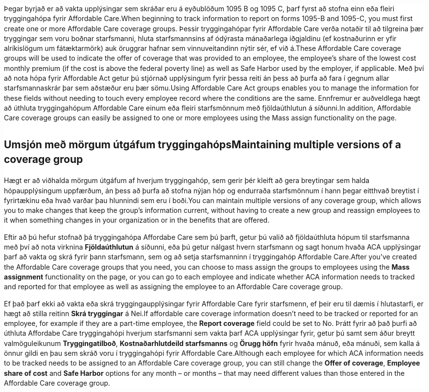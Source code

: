 <span data-ttu-id="d0244-106">Þegar byrjað er að vakta upplýsingar sem skráðar eru á eyðublöðum 1095 B og 1095 C, þarf fyrst að stofna einn eða fleiri tryggingahópa fyrir Affordable Care.</span><span class="sxs-lookup"><span data-stu-id="d0244-106">When beginning to track information to report on forms 1095-B and 1095-C, you must first create one or more Affordable Care coverage groups.</span></span> <span data-ttu-id="d0244-107">Þessir tryggingahópar fyrir Affordable Care verða notaðir til að tilgreina þær tryggingar sem voru boðnar starfsmanni, hluta starfsmannsins af ódýrasta mánaðarlega iðgjaldinu (ef kostnaðurinn er yfir alríkislögum um fátæktarmörk) auk öruggrar hafnar sem vinnuveitandinn nýtir sér, ef við á.</span><span class="sxs-lookup"><span data-stu-id="d0244-107">These Affordable Care coverage groups will be used to indicate the offer of coverage that was provided to an employee, the employee’s share of the lowest cost monthly premium (if the cost is above the federal poverty line) as well as Safe Harbor used by the employer, if applicable.</span></span> <span data-ttu-id="d0244-108">Með því að nota hópa fyrir Affordable Act getur þú stjórnað upplýsingum fyrir þessa reiti án þess að þurfa að fara í gegnum allar starfsmannaskrár þar sem aðstæður eru þær sömu.</span><span class="sxs-lookup"><span data-stu-id="d0244-108">Using Affordable Care Act groups enables you to manage the information for these fields without needing to touch every employee record where the conditions are the same.</span></span> <span data-ttu-id="d0244-109">Ennfremur er auðveldlega hægt að úthluta tryggingahópum Affordable Care einum eða fleiri starfsmönnum með fjöldaúthlutun á síðunni.</span><span class="sxs-lookup"><span data-stu-id="d0244-109">In addition, Affordable Care coverage groups can easily be assigned to one or more employees using the Mass assign functionality on the page.</span></span>

## <a name="maintaining-multiple-versions-of-a-coverage-group"></a><span data-ttu-id="d0244-110">Umsjón með mörgum útgáfum tryggingahóps</span><span class="sxs-lookup"><span data-stu-id="d0244-110">Maintaining multiple versions of a coverage group</span></span>
<span data-ttu-id="d0244-111">Hægt er að viðhalda mörgum útgáfum af hverjum tryggingahóp, sem gerir þér kleift að gera breytingar sem halda hópaupplýsingum uppfærðum, án þess að þurfa að stofna nýjan hóp og endurraða starfsmönnum í hann þegar eitthvað breytist í fyrirtækinu eða hvað varðar þau hlunnindi sem eru í boði.</span><span class="sxs-lookup"><span data-stu-id="d0244-111">You can maintain multiple versions of any coverage group, which allows you to make changes that keep the group’s information current, without having to create a new group and reassign employees to it when something changes in your organization or in the benefits that are offered.</span></span> 

<span data-ttu-id="d0244-112">Eftir að þú hefur stofnað þá tryggingahópa Affordabe Care sem þú þarft, getur þú valið að fjöldaúthluta hópum til starfsmanna með því að nota virknina **Fjöldaúthlutun** á síðunni, eða þú getur nálgast hvern starfsmann og sagt honum hvaða ACA upplýsingar þarf að vakta og skrá fyrir þann starfsmann, sem og að setja starfsmanninn í tryggingahóp Affordable Care.</span><span class="sxs-lookup"><span data-stu-id="d0244-112">After you’ve created the Affordable Care coverage groups that you need, you can choose to mass assign the groups to employees using the **Mass assignment** functionality on the page, or you can go to each employee and indicate whether ACA information needs to tracked and reported for that employee as well as assigning the employee to an Affordable Care coverage group.</span></span>

<span data-ttu-id="d0244-113">Ef það þarf ekki að vakta eða skrá tryggingaupplýsingar fyrir Affordable Care fyrir starfsmenn, ef þeir eru til dæmis í hlutastarfi, er hægt að stilla reitinn **Skrá tryggingar** á Nei.</span><span class="sxs-lookup"><span data-stu-id="d0244-113">If affordable care coverage information doesn’t need to be tracked or reported for an employee, for example if they are a part-time employee, the **Report coverage** field could be set to No.</span></span> <span data-ttu-id="d0244-114">Þrátt fyrir að það þurfi að úthluta Affordabe Care tryggingahópi hverjum starfsmanni sem vakta þarf ACA upplýsingar fyrir, getur þú samt sem áður breytt valmöguleikunum **Tryggingatilboð**, **Kostnaðarhlutdeild starfsmanns** og **Örugg höfn** fyrir hvaða mánuð, eða mánuði, sem kalla á önnur gildi en þau sem skráð voru í tryggingahópi fyrir Affordable Care.</span><span class="sxs-lookup"><span data-stu-id="d0244-114">Although each employee for which ACA information needs to be tracked needs to be assigned to an Affordable Care coverage group, you can still change the **Offer of coverage**, **Employee share of cost** and **Safe Harbor** options for any month – or months – that may need different values than those entered in the Affordable Care coverage group.</span></span>

